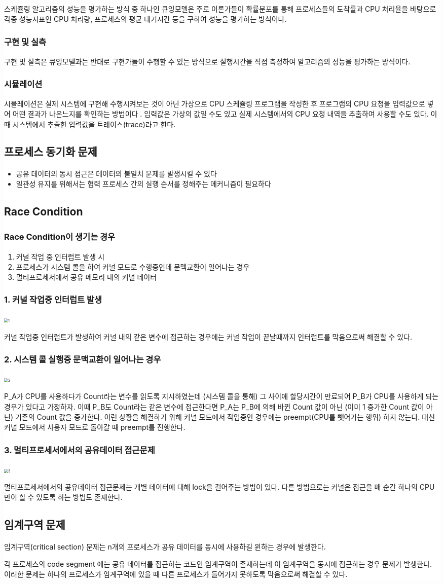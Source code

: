 스케쥴링 알고리즘의 성능을 평가하는 방식 중 하나인 큐잉모델은 주로 이론가들이 확률분포를 통해 프로세스들의 도착률과 CPU 처리율을 바탕으로 각종 성능지표인 CPU 처리량, 프로세스의 평균 대기시간 등을 구하여 성능을 평가하는 방식이다.

### 구현 및 실측

구현 및 실측은 큐잉모델과는 반대로 구현가들이 수행할 수 있는 방식으로 실행시간을 직접 측정하여 알고리즘의 성능을 평가하는 방식이다.

### 시뮬레이션

시뮬레이션은 실제 시스템에 구현해 수행시켜보는 것이 아닌 가상으로 CPU 스케쥴링 프로그램을 작성한 후 프로그램의 CPU 요청을 입력값으로 넣어 어떤 결과가 나온느지를 확인하는 방법이다 . 입력값은 가상의 값일 수도 있고 실제 시스템에서의 CPU 요청 내역을 추출하여 사용할 수도 있다. 이때 시스템에서 추출한 입력값을 트레이스(trace)라고 한다.



## 프로세스 동기화 문제

- 공유 데이터의 동시 접근은 데이터의 불일치 문제를 발생시킬 수 있다
- 일관성 유지를 위해서는 협력 프로세스 간의 실행 순서를 정해주는 메커니즘이 필요하다

## Race Condition

### Race Condition이 생기는 경우

1. 커널 작업 중 인터럽트 발생 시 
2. 프로세스가 시스템 콜을 하여 커널 모드로 수행중인데 문맥교환이 일어나는 경우
3. 멀티프로세서에서 공유 메모리 내의 커널 데이터



### 1. 커널 작업중 인터럽트 발생

<img src="/Users/chunsoohyun/Documents/Blog/assets/OS/8/1.png" alt="1" style="zoom: 50%;" />

커널 작업중 인터럽트가 발생하여 커널 내의 같은 변수에 접근하는 경우에는 커널 작업이 끝날때까지 인터럽트를 막음으로써 해결할 수 있다.



### 2. 시스템 콜 실행중 문맥교환이 일어나는 경우

<img src="/Users/chunsoohyun/Documents/Blog/assets/OS/8/2.png" alt="2" style="zoom:50%;" />

P_A가 CPU를 사용하다가 Count라는 변수를 읽도록 지시하였는데 (시스템 콜을 통해) 그 사이에 할당시간이 만료되어 P_B가 CPU를 사용하게 되는 경우가 있다고 가정하자. 이때 P_B도 Count라는 같은 변수에 접근한다면 P_A는 P_B에 의해 바뀐 Count 값이 아닌 (이미 1 증가한 Count 값이 아닌) 기존의 Count 값을 증가한다. 이런 상황을 해결하기 위해 커널 모드에서 작업중인 경우에는 preempt(CPU를 뺏어가는 행위) 하지 않는다. 대신 커널 모드에서 사용자 모드로 돌아갈 때 preempt를 진행한다.



### 3. 멀티프로세서에서의 공유데이터 접근문제

<img src="/Users/chunsoohyun/Documents/Blog/assets/OS/8/3.png" alt="3" style="zoom:50%;" />

멀티프로세서에서의 공유데이터 접근문제는 개별 데이터에 대해 lock을 걸어주는 방법이 있다. 다른 방법으로는 커널은 접근을 매 순간 하나의 CPU만이 할 수 있도록 하는 방법도 존재한다. 

## 임계구역 문제

임계구역(critical section) 문제는 n개의 프로세스가 공유 데이터를 동시에 사용하길 윈하는 경우에 발생한다. 

각 프로세스의 code segment 에는 공유 데이터를 접근하는 코드인 임계구역이 존재하는데 이 임계구역을 동시에 접근하는 경우 문제가 발생한다. 이러한 문제는 하나의 프로세스가 임계구역에 있을 때 다른 프로세스가 들어가지 못하도록 막음으로써 해결할 수 있다.
